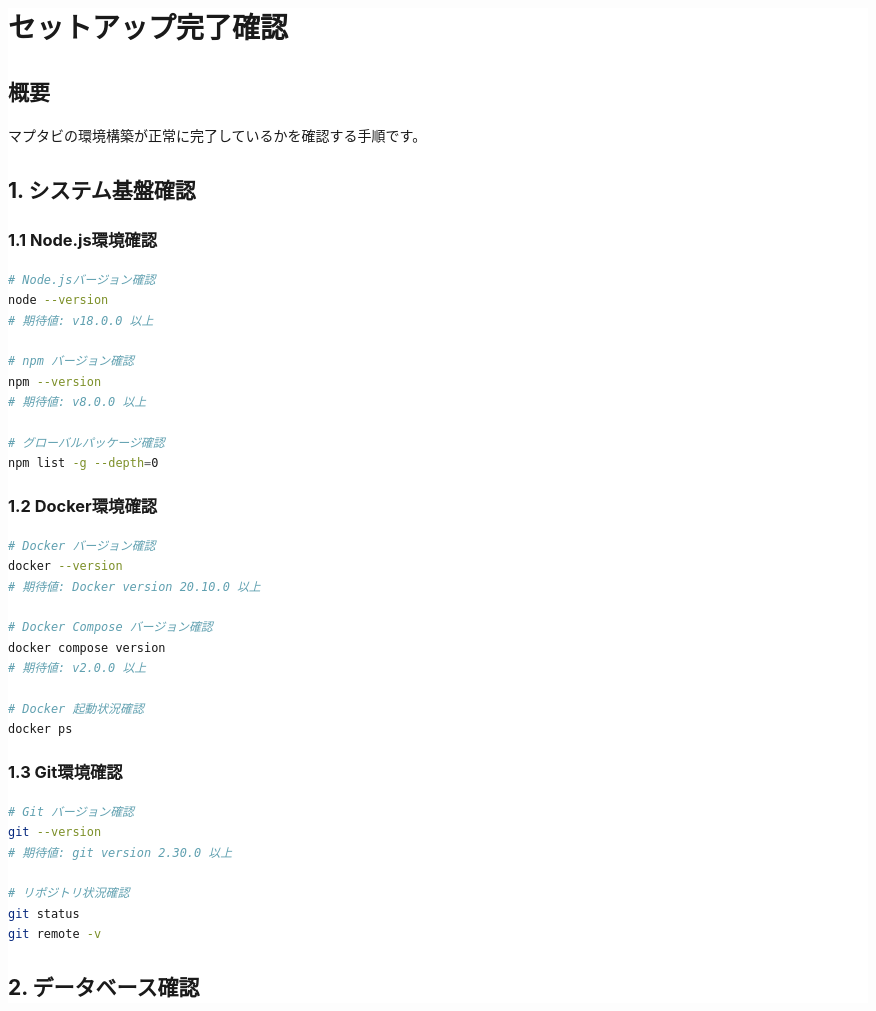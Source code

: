 # セットアップ完了確認

## 概要
マプタビの環境構築が正常に完了しているかを確認する手順です。

## 1. システム基盤確認

### 1.1 Node.js環境確認
```bash
# Node.jsバージョン確認
node --version
# 期待値: v18.0.0 以上

# npm バージョン確認
npm --version
# 期待値: v8.0.0 以上

# グローバルパッケージ確認
npm list -g --depth=0
```

### 1.2 Docker環境確認
```bash
# Docker バージョン確認
docker --version
# 期待値: Docker version 20.10.0 以上

# Docker Compose バージョン確認
docker compose version
# 期待値: v2.0.0 以上

# Docker 起動状況確認
docker ps
```

### 1.3 Git環境確認
```bash
# Git バージョン確認
git --version
# 期待値: git version 2.30.0 以上

# リポジトリ状況確認
git status
git remote -v
```

## 2. データベース確認
